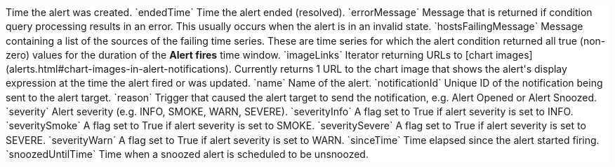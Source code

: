 <td>Time the alert was created.</td>
</tr>
<tr>
<td markdown="span">`endedTime`</td>
<td>Time the alert ended (resolved).</td>
</tr>
<tr>
<td markdown="span">`errorMessage`</td>
<td>Message that is returned if condition query processing results in an error. This usually occurs when the alert is in an invalid state.</td>
</tr>
<tr>
<td markdown="span">`hostsFailingMessage`</td>
<td>Message containing a list of the sources of the failing time series. These are time series for which the alert condition returned all true (non-zero) values for the duration of the <strong>Alert fires</strong> time window.</td>
</tr>
<tr>
<td markdown="span">`imageLinks`</td>
<td markdown="span">Iterator returning URLs to [chart images](alerts.html#chart-images-in-alert-notifications). Currently returns 1 URL to the chart image that shows the alert's display expression at the time the alert fired or was updated.</td>
</tr>
<tr>
<td markdown="span">`name`</td>
<td>Name of the alert.</td>
</tr>
<tr>
<td markdown="span">`notificationId`</td>
<td>Unique ID of the notification being sent to the alert target.</td>
</tr>
<tr>
<td markdown="span">`reason`</td>
<td>Trigger that caused the alert target to send the notification, e.g. Alert Opened or Alert Snoozed.</td>
</tr>
<tr>
<td markdown="span">`severity`</td>
<td>Alert severity (e.g. INFO, SMOKE, WARN, SEVERE).</td>
</tr>
<tr>
<td markdown="span">`severityInfo`</td>
<td>A flag set to True if alert severity is set to INFO.</td>
</tr>
<tr>
<td markdown="span">`severitySmoke`</td>
<td>A flag set to True if alert severity is set to SMOKE.</td>
</tr>
<tr>
<td markdown="span">`severitySevere`</td>
<td>A flag set to True if alert severity is set to SEVERE.</td>
</tr>
<tr>
<td markdown="span">`severityWarn`</td>
<td>A flag set to True if alert severity is set to WARN.</td>
</tr>
<tr>
<td markdown="span">`sinceTime`</td>
<td>Time elapsed since the alert started firing.</td>
</tr>
<tr>
<td markdown="span">`snoozedUntilTime`</td>
<td>Time when a snoozed alert is scheduled to be unsnoozed.</td>
</tr>